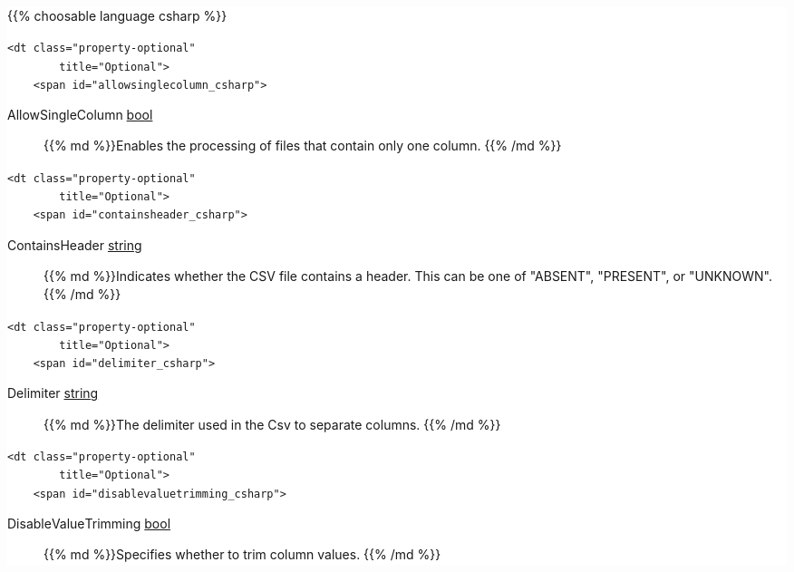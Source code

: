 


{{% choosable language csharp %}}
<dl class="resources-properties">

    <dt class="property-optional"
            title="Optional">
        <span id="allowsinglecolumn_csharp">
<a href="#allowsinglecolumn_csharp" style="color: inherit; text-decoration: inherit;">Allow<wbr>Single<wbr>Column</a>
</span> 
        <span class="property-indicator"></span>
        <span class="property-type"><a href="https://docs.microsoft.com/en-us/dotnet/csharp/language-reference/builtin-types/built-in-types">bool</a></span>
    </dt>
    <dd>{{% md %}}Enables the processing of files that contain only one column.
{{% /md %}}</dd>

    <dt class="property-optional"
            title="Optional">
        <span id="containsheader_csharp">
<a href="#containsheader_csharp" style="color: inherit; text-decoration: inherit;">Contains<wbr>Header</a>
</span> 
        <span class="property-indicator"></span>
        <span class="property-type"><a href="https://docs.microsoft.com/en-us/dotnet/csharp/language-reference/builtin-types/built-in-types">string</a></span>
    </dt>
    <dd>{{% md %}}Indicates whether the CSV file contains a header. This can be one of "ABSENT", "PRESENT", or "UNKNOWN".
{{% /md %}}</dd>

    <dt class="property-optional"
            title="Optional">
        <span id="delimiter_csharp">
<a href="#delimiter_csharp" style="color: inherit; text-decoration: inherit;">Delimiter</a>
</span> 
        <span class="property-indicator"></span>
        <span class="property-type"><a href="https://docs.microsoft.com/en-us/dotnet/csharp/language-reference/builtin-types/built-in-types">string</a></span>
    </dt>
    <dd>{{% md %}}The delimiter used in the Csv to separate columns.
{{% /md %}}</dd>

    <dt class="property-optional"
            title="Optional">
        <span id="disablevaluetrimming_csharp">
<a href="#disablevaluetrimming_csharp" style="color: inherit; text-decoration: inherit;">Disable<wbr>Value<wbr>Trimming</a>
</span> 
        <span class="property-indicator"></span>
        <span class="property-type"><a href="https://docs.microsoft.com/en-us/dotnet/csharp/language-reference/builtin-types/built-in-types">bool</a></span>
    </dt>
    <dd>{{% md %}}Specifies whether to trim column values.
{{% /md %}}</dd>
